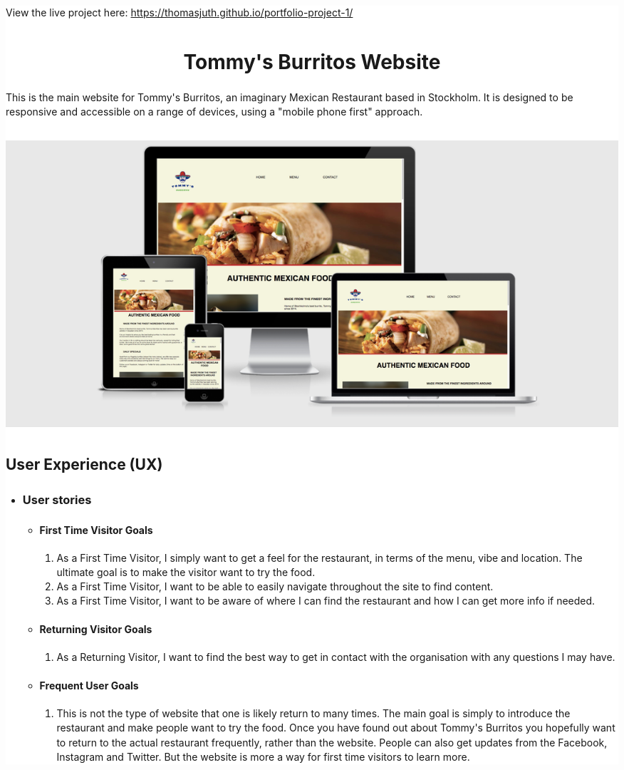 View the live project here: https://thomasjuth.github.io/portfolio-project-1/


<h1 align="center">Tommy's Burritos Website</h1>


This is the main website for Tommy's Burritos, an imaginary Mexican Restaurant based in Stockholm. It is designed to be responsive and accessible on a range of devices, using a "mobile phone first" approach.

<h2 align="center"><img src="./photos/responsive.png"></h2>

## User Experience (UX)

-   ### User stories

    -   #### First Time Visitor Goals

        1. As a First Time Visitor, I simply want to get a feel for the restaurant, in terms of the menu, vibe and location. The ultimate goal is to make the visitor want to try the food.
        2. As a First Time Visitor, I want to be able to easily navigate throughout the site to find content. 
        3. As a First Time Visitor, I want to be aware of where I can find the restaurant and how I can get more info if needed. 

    -   #### Returning Visitor Goals

        1. As a Returning Visitor, I want to find the best way to get in contact with the organisation with any questions I may have. 
        
       

    -   #### Frequent User Goals
        1. This is not the type of website that one is likely return to many times. The main goal is simply to introduce the restaurant and make people want to try the food. Once you have found out about Tommy's Burritos you hopefully want to return to the actual restaurant frequently, rather than the website. People can also get updates from the Facebook, Instagram and Twitter. But the website is more a way for first time visitors to learn more.
       